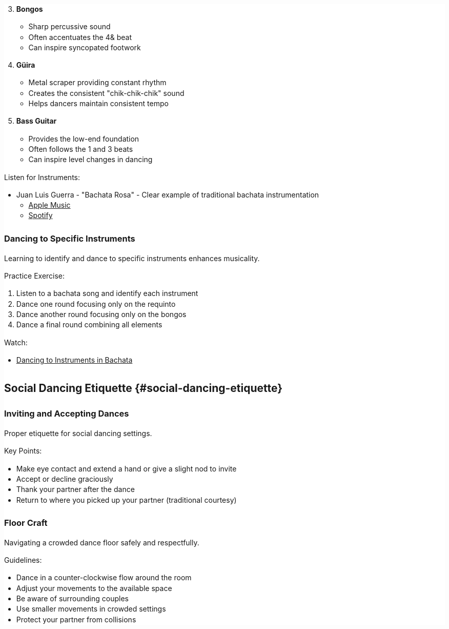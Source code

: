 3. **Bongos**
   - Sharp percussive sound
   - Often accentuates the 4& beat
   - Can inspire syncopated footwork

4. **Güira**
   - Metal scraper providing constant rhythm
   - Creates the consistent "chik-chik-chik" sound
   - Helps dancers maintain consistent tempo

5. **Bass Guitar**
   - Provides the low-end foundation
   - Often follows the 1 and 3 beats
   - Can inspire level changes in dancing

Listen for Instruments:
- Juan Luis Guerra - "Bachata Rosa" - Clear example of traditional bachata instrumentation
  - [Apple Music](https://music.apple.com/us/album/bachata-rosa/id123456789)
  - [Spotify](https://open.spotify.com/track/123456789)

### Dancing to Specific Instruments
Learning to identify and dance to specific instruments enhances musicality.

Practice Exercise:
1. Listen to a bachata song and identify each instrument
2. Dance one round focusing only on the requinto
3. Dance another round focusing only on the bongos
4. Dance a final round combining all elements

Watch:
- [Dancing to Instruments in Bachata](https://www.youtube.com/watch?v=6Q6Q6Q6Q6Q6)

## Social Dancing Etiquette {#social-dancing-etiquette}

### Inviting and Accepting Dances
Proper etiquette for social dancing settings.

Key Points:
- Make eye contact and extend a hand or give a slight nod to invite
- Accept or decline graciously
- Thank your partner after the dance
- Return to where you picked up your partner (traditional courtesy)

### Floor Craft
Navigating a crowded dance floor safely and respectfully.

Guidelines:
- Dance in a counter-clockwise flow around the room
- Adjust your movements to the available space
- Be aware of surrounding couples
- Use smaller movements in crowded settings
- Protect your partner from collisions
